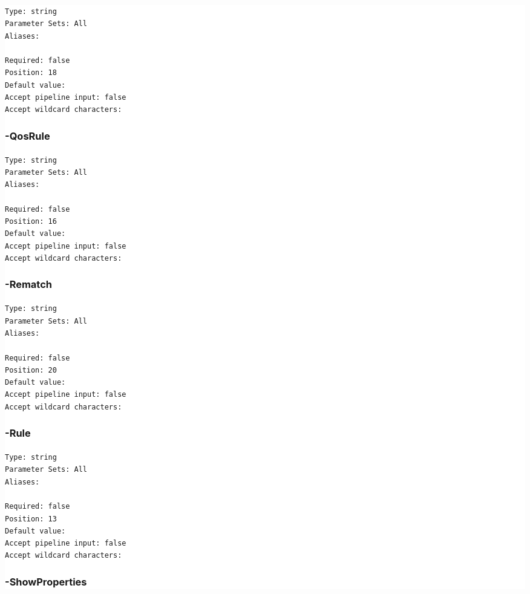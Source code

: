 
```asciidoc
Type: string
Parameter Sets: All
Aliases: 

Required: false
Position: 18
Default value: 
Accept pipeline input: false
Accept wildcard characters: 
```
### -QosRule


```asciidoc
Type: string
Parameter Sets: All
Aliases: 

Required: false
Position: 16
Default value: 
Accept pipeline input: false
Accept wildcard characters: 
```
### -Rematch


```asciidoc
Type: string
Parameter Sets: All
Aliases: 

Required: false
Position: 20
Default value: 
Accept pipeline input: false
Accept wildcard characters: 
```
### -Rule


```asciidoc
Type: string
Parameter Sets: All
Aliases: 

Required: false
Position: 13
Default value: 
Accept pipeline input: false
Accept wildcard characters: 
```
### -ShowProperties
